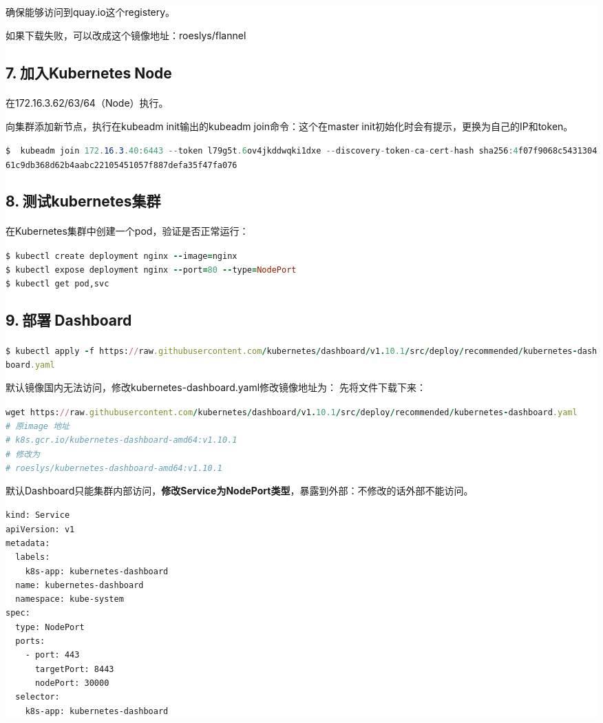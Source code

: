 确保能够访问到quay.io这个registery。

如果下载失败，可以改成这个镜像地址：roeslys/flannel

## 7. 加入Kubernetes Node

在172.16.3.62/63/64（Node）执行。

向集群添加新节点，执行在kubeadm init输出的kubeadm join命令：这个在master init初始化时会有提示，更换为自己的IP和token。



```csharp
$  kubeadm join 172.16.3.40:6443 --token l79g5t.6ov4jkddwqki1dxe --discovery-token-ca-cert-hash sha256:4f07f9068c543130461c9db368d62b4aabc22105451057f887defa35f47fa076
```

## 8. 测试kubernetes集群

在Kubernetes集群中创建一个pod，验证是否正常运行：



```ruby
$ kubectl create deployment nginx --image=nginx
$ kubectl expose deployment nginx --port=80 --type=NodePort
$ kubectl get pod,svc
```

## 9. 部署 Dashboard



```ruby
$ kubectl apply -f https://raw.githubusercontent.com/kubernetes/dashboard/v1.10.1/src/deploy/recommended/kubernetes-dashboard.yaml
```

默认镜像国内无法访问，修改kubernetes-dashboard.yaml修改镜像地址为：
 先将文件下载下来：



```ruby
wget https://raw.githubusercontent.com/kubernetes/dashboard/v1.10.1/src/deploy/recommended/kubernetes-dashboard.yaml
# 原image 地址
# k8s.gcr.io/kubernetes-dashboard-amd64:v1.10.1
# 修改为
# roeslys/kubernetes-dashboard-amd64:v1.10.1
```

默认Dashboard只能集群内部访问，**修改Service为NodePort类型**，暴露到外部：不修改的话外部不能访问。



```tsx
kind: Service
apiVersion: v1
metadata:
  labels:
    k8s-app: kubernetes-dashboard
  name: kubernetes-dashboard
  namespace: kube-system
spec:
  type: NodePort
  ports:
    - port: 443
      targetPort: 8443
      nodePort: 30000
  selector:
    k8s-app: kubernetes-dashboard
```